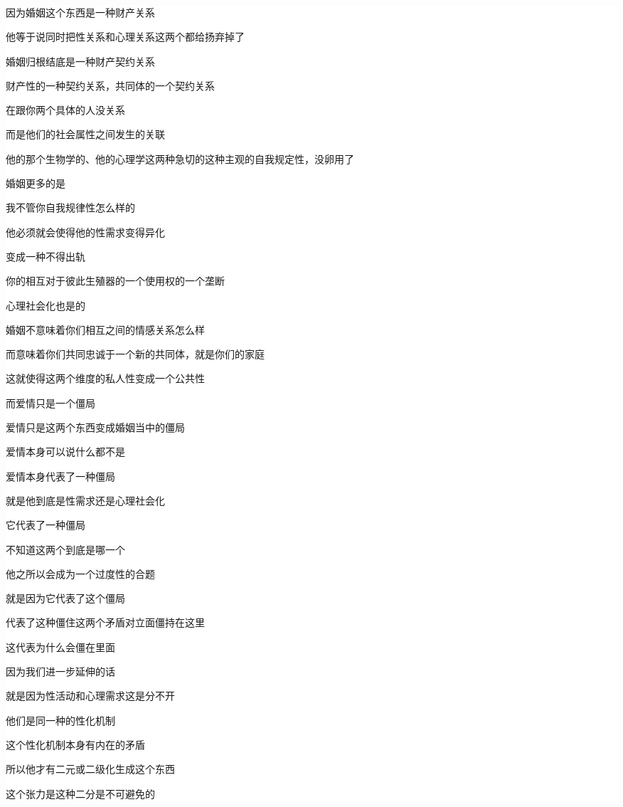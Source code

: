 因为婚姻这个东西是一种财产关系

他等于说同时把性关系和心理关系这两个都给扬弃掉了

婚姻归根结底是一种财产契约关系

财产性的一种契约关系，共同体的一个契约关系

在跟你两个具体的人没关系

而是他们的社会属性之间发生的关联

他的那个生物学的、他的心理学这两种急切的这种主观的自我规定性，没卵用了

婚姻更多的是

我不管你自我规律性怎么样的

他必须就会使得他的性需求变得异化

变成一种不得出轨

你的相互对于彼此生殖器的一个使用权的一个垄断

心理社会化也是的

婚姻不意味着你们相互之间的情感关系怎么样

而意味着你们共同忠诚于一个新的共同体，就是你们的家庭

这就使得这两个维度的私人性变成一个公共性

而爱情只是一个僵局

爱情只是这两个东西变成婚姻当中的僵局

爱情本身可以说什么都不是

爱情本身代表了一种僵局

就是他到底是性需求还是心理社会化

它代表了一种僵局

不知道这两个到底是哪一个

他之所以会成为一个过度性的合题

就是因为它代表了这个僵局

代表了这种僵住这两个矛盾对立面僵持在这里

这代表为什么会僵在里面

因为我们进一步延伸的话

就是因为性活动和心理需求这是分不开

他们是同一种的性化机制

这个性化机制本身有内在的矛盾

所以他才有二元或二级化生成这个东西

这个张力是这种二分是不可避免的
